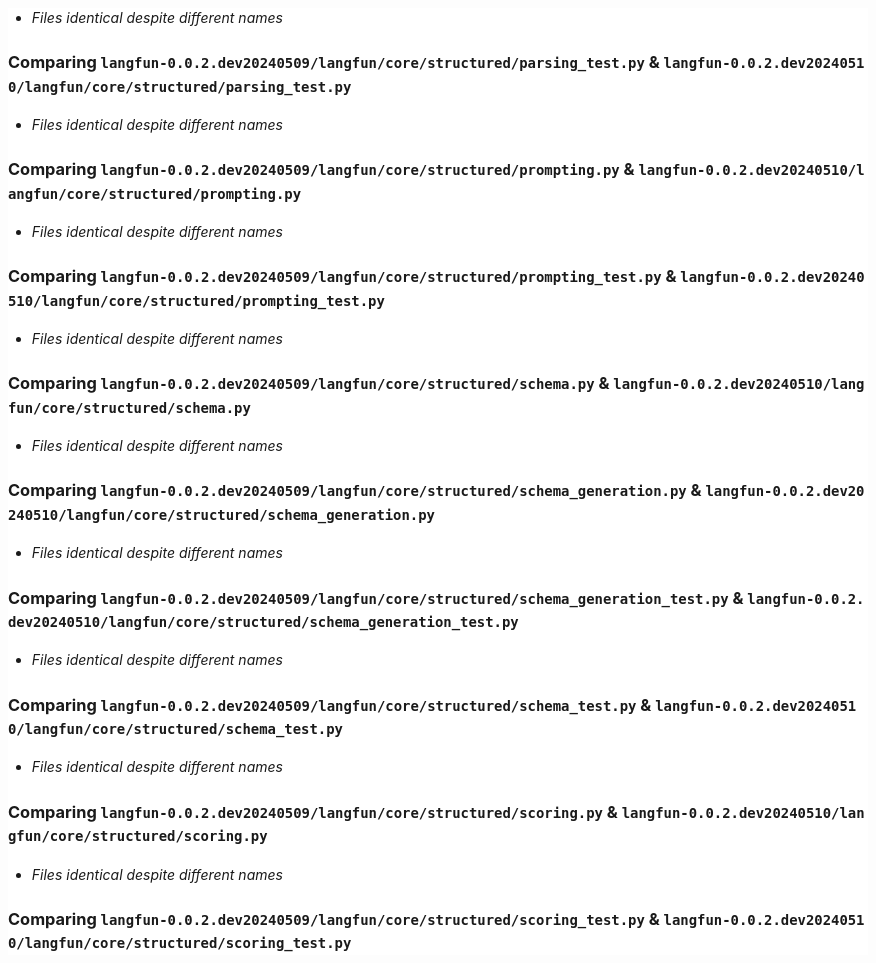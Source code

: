  * *Files identical despite different names*

### Comparing `langfun-0.0.2.dev20240509/langfun/core/structured/parsing_test.py` & `langfun-0.0.2.dev20240510/langfun/core/structured/parsing_test.py`

 * *Files identical despite different names*

### Comparing `langfun-0.0.2.dev20240509/langfun/core/structured/prompting.py` & `langfun-0.0.2.dev20240510/langfun/core/structured/prompting.py`

 * *Files identical despite different names*

### Comparing `langfun-0.0.2.dev20240509/langfun/core/structured/prompting_test.py` & `langfun-0.0.2.dev20240510/langfun/core/structured/prompting_test.py`

 * *Files identical despite different names*

### Comparing `langfun-0.0.2.dev20240509/langfun/core/structured/schema.py` & `langfun-0.0.2.dev20240510/langfun/core/structured/schema.py`

 * *Files identical despite different names*

### Comparing `langfun-0.0.2.dev20240509/langfun/core/structured/schema_generation.py` & `langfun-0.0.2.dev20240510/langfun/core/structured/schema_generation.py`

 * *Files identical despite different names*

### Comparing `langfun-0.0.2.dev20240509/langfun/core/structured/schema_generation_test.py` & `langfun-0.0.2.dev20240510/langfun/core/structured/schema_generation_test.py`

 * *Files identical despite different names*

### Comparing `langfun-0.0.2.dev20240509/langfun/core/structured/schema_test.py` & `langfun-0.0.2.dev20240510/langfun/core/structured/schema_test.py`

 * *Files identical despite different names*

### Comparing `langfun-0.0.2.dev20240509/langfun/core/structured/scoring.py` & `langfun-0.0.2.dev20240510/langfun/core/structured/scoring.py`

 * *Files identical despite different names*

### Comparing `langfun-0.0.2.dev20240509/langfun/core/structured/scoring_test.py` & `langfun-0.0.2.dev20240510/langfun/core/structured/scoring_test.py`
